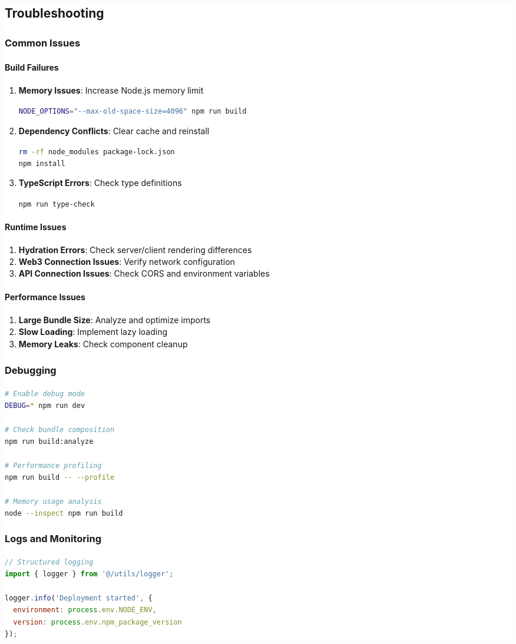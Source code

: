 
## Troubleshooting

### Common Issues

#### Build Failures

1. **Memory Issues**: Increase Node.js memory limit
   ```bash
   NODE_OPTIONS="--max-old-space-size=4096" npm run build
   ```

2. **Dependency Conflicts**: Clear cache and reinstall
   ```bash
   rm -rf node_modules package-lock.json
   npm install
   ```

3. **TypeScript Errors**: Check type definitions
   ```bash
   npm run type-check
   ```

#### Runtime Issues

1. **Hydration Errors**: Check server/client rendering differences
2. **Web3 Connection Issues**: Verify network configuration
3. **API Connection Issues**: Check CORS and environment variables

#### Performance Issues

1. **Large Bundle Size**: Analyze and optimize imports
2. **Slow Loading**: Implement lazy loading
3. **Memory Leaks**: Check component cleanup

### Debugging

```bash
# Enable debug mode
DEBUG=* npm run dev

# Check bundle composition
npm run build:analyze

# Performance profiling
npm run build -- --profile

# Memory usage analysis
node --inspect npm run build
```

### Logs and Monitoring

```javascript
// Structured logging
import { logger } from '@/utils/logger';

logger.info('Deployment started', {
  environment: process.env.NODE_ENV,
  version: process.env.npm_package_version
});
```
